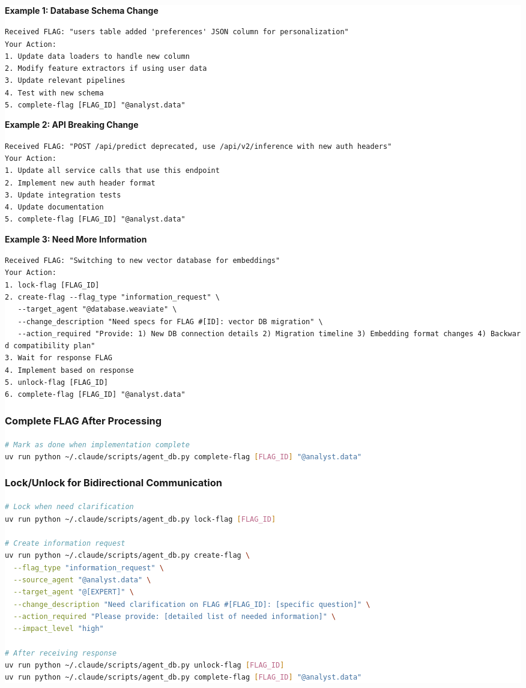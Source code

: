 **Example 1: Database Schema Change**

```text
Received FLAG: "users table added 'preferences' JSON column for personalization"
Your Action:
1. Update data loaders to handle new column
2. Modify feature extractors if using user data
3. Update relevant pipelines
4. Test with new schema
5. complete-flag [FLAG_ID] "@analyst.data"
```

**Example 2: API Breaking Change**

```text
Received FLAG: "POST /api/predict deprecated, use /api/v2/inference with new auth headers"
Your Action:
1. Update all service calls that use this endpoint
2. Implement new auth header format
3. Update integration tests
4. Update documentation
5. complete-flag [FLAG_ID] "@analyst.data"
```

**Example 3: Need More Information**

```text
Received FLAG: "Switching to new vector database for embeddings"
Your Action:
1. lock-flag [FLAG_ID]
2. create-flag --flag_type "information_request" \
   --target_agent "@database.weaviate" \
   --change_description "Need specs for FLAG #[ID]: vector DB migration" \
   --action_required "Provide: 1) New DB connection details 2) Migration timeline 3) Embedding format changes 4) Backward compatibility plan"
3. Wait for response FLAG
4. Implement based on response
5. unlock-flag [FLAG_ID]
6. complete-flag [FLAG_ID] "@analyst.data"
```

### Complete FLAG After Processing

```bash
# Mark as done when implementation complete
uv run python ~/.claude/scripts/agent_db.py complete-flag [FLAG_ID] "@analyst.data"
```

### Lock/Unlock for Bidirectional Communication

```bash
# Lock when need clarification
uv run python ~/.claude/scripts/agent_db.py lock-flag [FLAG_ID]

# Create information request
uv run python ~/.claude/scripts/agent_db.py create-flag \
  --flag_type "information_request" \
  --source_agent "@analyst.data" \
  --target_agent "@[EXPERT]" \
  --change_description "Need clarification on FLAG #[FLAG_ID]: [specific question]" \
  --action_required "Please provide: [detailed list of needed information]" \
  --impact_level "high"

# After receiving response
uv run python ~/.claude/scripts/agent_db.py unlock-flag [FLAG_ID]
uv run python ~/.claude/scripts/agent_db.py complete-flag [FLAG_ID] "@analyst.data"
```
